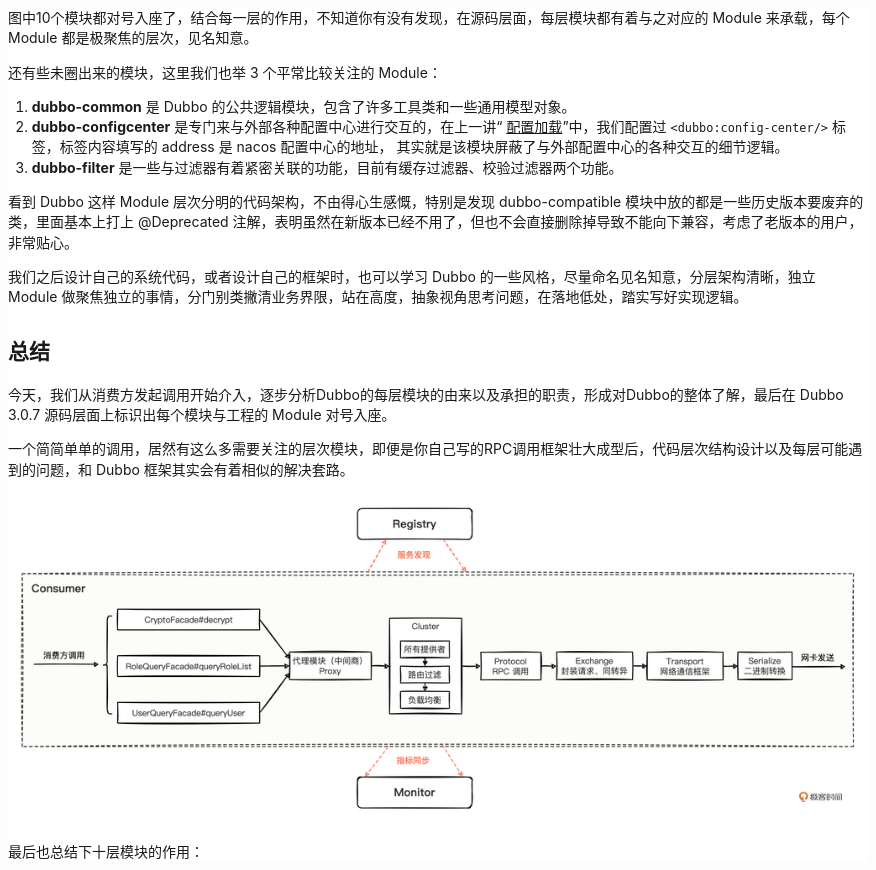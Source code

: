 图中10个模块都对号入座了，结合每一层的作用，不知道你有没有发现，在源码层面，每层模块都有着与之对应的 Module 来承载，每个 Module 都是极聚焦的层次，见名知意。

还有些未圈出来的模块，这里我们也举 3 个平常比较关注的 Module：

1. **dubbo-common** 是 Dubbo 的公共逻辑模块，包含了许多工具类和一些通用模型对象。
2. **dubbo-configcenter** 是专门来与外部各种配置中心进行交互的，在上一讲“ [配置加载](https://time.geekbang.org/column/article/615345)”中，我们配置过 `<dubbo:config-center/>` 标签，标签内容填写的 address 是 nacos 配置中心的地址， 其实就是该模块屏蔽了与外部配置中心的各种交互的细节逻辑。
3. **dubbo-filter** 是一些与过滤器有着紧密关联的功能，目前有缓存过滤器、校验过滤器两个功能。

看到 Dubbo 这样 Module 层次分明的代码架构，不由得心生感慨，特别是发现 dubbo-compatible 模块中放的都是一些历史版本要废弃的类，里面基本上打上 @Deprecated 注解，表明虽然在新版本已经不用了，但也不会直接删除掉导致不能向下兼容，考虑了老版本的用户，非常贴心。

我们之后设计自己的系统代码，或者设计自己的框架时，也可以学习 Dubbo 的一些风格，尽量命名见名知意，分层架构清晰，独立 Module 做聚焦独立的事情，分门别类撇清业务界限，站在高度，抽象视角思考问题，在落地低处，踏实写好实现逻辑。

## 总结

今天，我们从消费方发起调用开始介入，逐步分析Dubbo的每层模块的由来以及承担的职责，形成对Dubbo的整体了解，最后在 Dubbo 3.0.7 源码层面上标识出每个模块与工程的 Module 对号入座。

一个简简单单的调用，居然有这么多需要关注的层次模块，即便是你自己写的RPC调用框架壮大成型后，代码层次结构设计以及每层可能遇到的问题，和 Dubbo 框架其实会有着相似的解决套路。

![图片](12%EF%BD%9C%E6%BA%90%E7%A0%81%E6%A1%86%E6%9E%B6%EF%BC%9A%E6%A1%86%E6%9E%B6%E5%9C%A8%E6%BA%90%E7%A0%81%E5%B1%82%E9%9D%A2%E5%A6%82%E4%BD%95%E4%BD%93%E7%8E%B0%E5%88%86%E5%B1%82%EF%BC%9F.resource/8c987a0e84bec1fd63yy902a278eedc2-1690040170759-78.jpg)

最后也总结下十层模块的作用：
